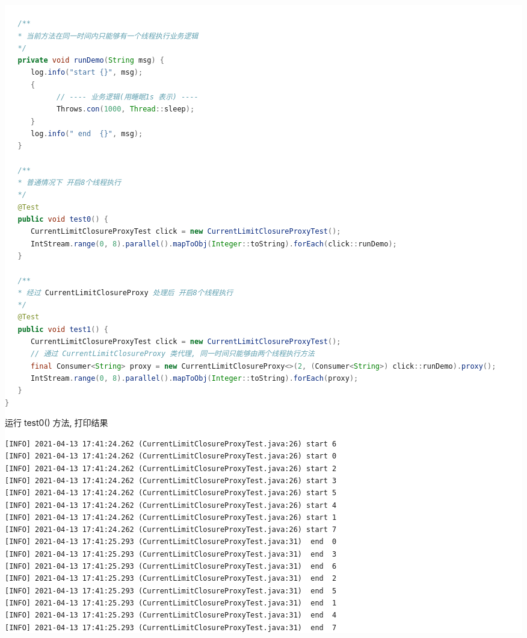    ```java

      /**
      * 当前方法在同一时间内只能够有一个线程执行业务逻辑
      */
      private void runDemo(String msg) {
         log.info("start {}", msg);
         {
               // ---- 业务逻辑(用睡眠1s 表示) ----
               Throws.con(1000, Thread::sleep);
         }
         log.info(" end  {}", msg);
      }

      /**
      * 普通情况下 开启8个线程执行
      */
      @Test
      public void test0() {
         CurrentLimitClosureProxyTest click = new CurrentLimitClosureProxyTest();
         IntStream.range(0, 8).parallel().mapToObj(Integer::toString).forEach(click::runDemo);
      }

      /**
      * 经过 CurrentLimitClosureProxy 处理后 开启8个线程执行
      */
      @Test
      public void test1() {
         CurrentLimitClosureProxyTest click = new CurrentLimitClosureProxyTest();
         // 通过 CurrentLimitClosureProxy 类代理, 同一时间只能够由两个线程执行方法
         final Consumer<String> proxy = new CurrentLimitClosureProxy<>(2, (Consumer<String>) click::runDemo).proxy();
         IntStream.range(0, 8).parallel().mapToObj(Integer::toString).forEach(proxy);
      }
   }

   ```

运行 test0() 方法, 打印结果

   ```txt
   [INFO] 2021-04-13 17:41:24.262 (CurrentLimitClosureProxyTest.java:26) start 6
   [INFO] 2021-04-13 17:41:24.262 (CurrentLimitClosureProxyTest.java:26) start 0
   [INFO] 2021-04-13 17:41:24.262 (CurrentLimitClosureProxyTest.java:26) start 2
   [INFO] 2021-04-13 17:41:24.262 (CurrentLimitClosureProxyTest.java:26) start 3
   [INFO] 2021-04-13 17:41:24.262 (CurrentLimitClosureProxyTest.java:26) start 5
   [INFO] 2021-04-13 17:41:24.262 (CurrentLimitClosureProxyTest.java:26) start 4
   [INFO] 2021-04-13 17:41:24.262 (CurrentLimitClosureProxyTest.java:26) start 1
   [INFO] 2021-04-13 17:41:24.262 (CurrentLimitClosureProxyTest.java:26) start 7
   [INFO] 2021-04-13 17:41:25.293 (CurrentLimitClosureProxyTest.java:31)  end  0
   [INFO] 2021-04-13 17:41:25.293 (CurrentLimitClosureProxyTest.java:31)  end  3
   [INFO] 2021-04-13 17:41:25.293 (CurrentLimitClosureProxyTest.java:31)  end  6
   [INFO] 2021-04-13 17:41:25.293 (CurrentLimitClosureProxyTest.java:31)  end  2
   [INFO] 2021-04-13 17:41:25.293 (CurrentLimitClosureProxyTest.java:31)  end  5
   [INFO] 2021-04-13 17:41:25.293 (CurrentLimitClosureProxyTest.java:31)  end  1
   [INFO] 2021-04-13 17:41:25.293 (CurrentLimitClosureProxyTest.java:31)  end  4
   [INFO] 2021-04-13 17:41:25.293 (CurrentLimitClosureProxyTest.java:31)  end  7
   ```

